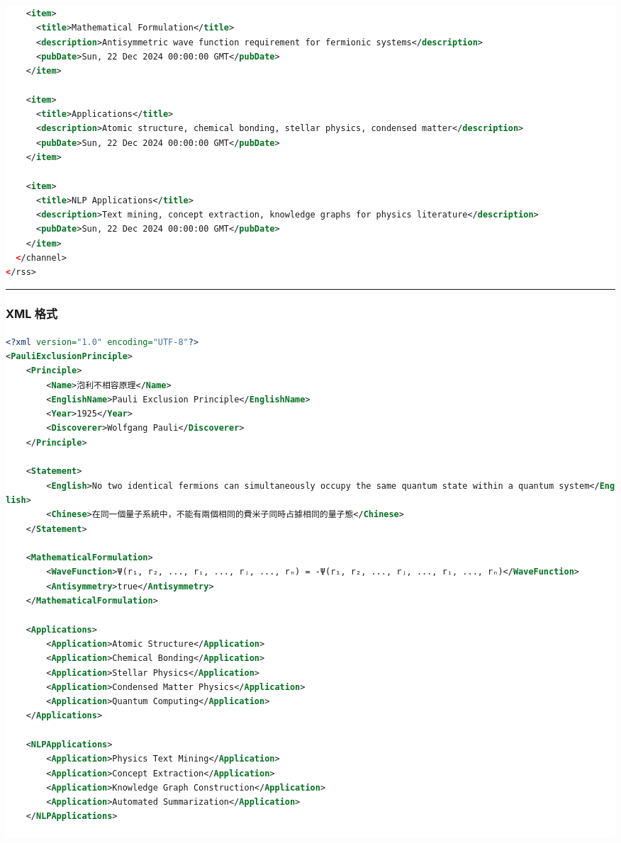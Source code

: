 ```rss
    <item>
      <title>Mathematical Formulation</title>
      <description>Antisymmetric wave function requirement for fermionic systems</description>
      <pubDate>Sun, 22 Dec 2024 00:00:00 GMT</pubDate>
    </item>
    
    <item>
      <title>Applications</title>
      <description>Atomic structure, chemical bonding, stellar physics, condensed matter</description>
      <pubDate>Sun, 22 Dec 2024 00:00:00 GMT</pubDate>
    </item>
    
    <item>
      <title>NLP Applications</title>
      <description>Text mining, concept extraction, knowledge graphs for physics literature</description>
      <pubDate>Sun, 22 Dec 2024 00:00:00 GMT</pubDate>
    </item>
  </channel>
</rss>
```

---

### **XML 格式**

```xml
<?xml version="1.0" encoding="UTF-8"?>
<PauliExclusionPrinciple>
    <Principle>
        <Name>泡利不相容原理</Name>
        <EnglishName>Pauli Exclusion Principle</EnglishName>
        <Year>1925</Year>
        <Discoverer>Wolfgang Pauli</Discoverer>
    </Principle>
    
    <Statement>
        <English>No two identical fermions can simultaneously occupy the same quantum state within a quantum system</English>
        <Chinese>在同一個量子系統中，不能有兩個相同的費米子同時占據相同的量子態</Chinese>
    </Statement>
    
    <MathematicalFormulation>
        <WaveFunction>Ψ(r₁, r₂, ..., rᵢ, ..., rⱼ, ..., rₙ) = -Ψ(r₁, r₂, ..., rⱼ, ..., rᵢ, ..., rₙ)</WaveFunction>
        <Antisymmetry>true</Antisymmetry>
    </MathematicalFormulation>
    
    <Applications>
        <Application>Atomic Structure</Application>
        <Application>Chemical Bonding</Application>
        <Application>Stellar Physics</Application>
        <Application>Condensed Matter Physics</Application>
        <Application>Quantum Computing</Application>
    </Applications>
    
    <NLPApplications>
        <Application>Physics Text Mining</Application>
        <Application>Concept Extraction</Application>
        <Application>Knowledge Graph Construction</Application>
        <Application>Automated Summarization</Application>
    </NLPApplications>
    
```